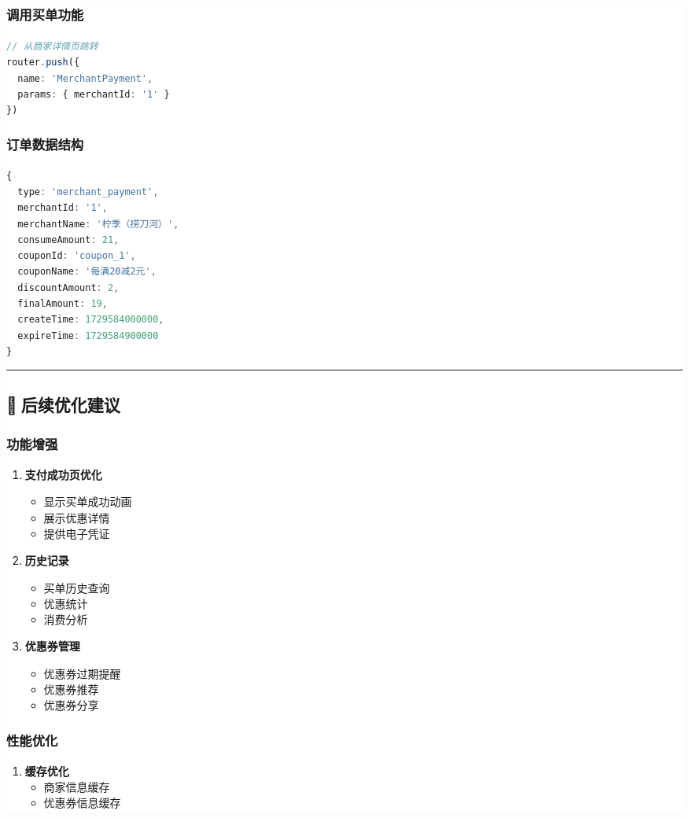 ### 调用买单功能

```typescript
// 从商家详情页跳转
router.push({
  name: 'MerchantPayment',
  params: { merchantId: '1' }
})
```

### 订单数据结构

```typescript
{
  type: 'merchant_payment',
  merchantId: '1',
  merchantName: '柠季（捞刀河）',
  consumeAmount: 21,
  couponId: 'coupon_1',
  couponName: '每满20减2元',
  discountAmount: 2,
  finalAmount: 19,
  createTime: 1729584000000,
  expireTime: 1729584900000
}
```

---

## 🚀 后续优化建议

### 功能增强

1. **支付成功页优化**
   - 显示买单成功动画
   - 展示优惠详情
   - 提供电子凭证

2. **历史记录**
   - 买单历史查询
   - 优惠统计
   - 消费分析

3. **优惠券管理**
   - 优惠券过期提醒
   - 优惠券推荐
   - 优惠券分享

### 性能优化

1. **缓存优化**
   - 商家信息缓存
   - 优惠券信息缓存
